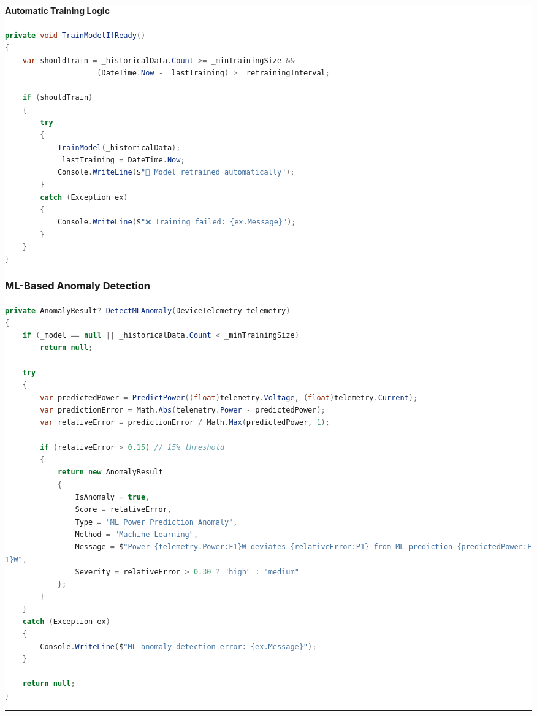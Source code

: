 #### Automatic Training Logic

```csharp
private void TrainModelIfReady()
{
    var shouldTrain = _historicalData.Count >= _minTrainingSize && 
                     (DateTime.Now - _lastTraining) > _retrainingInterval;
                     
    if (shouldTrain)
    {
        try
        {
            TrainModel(_historicalData);
            _lastTraining = DateTime.Now;
            Console.WriteLine($"🔄 Model retrained automatically");
        }
        catch (Exception ex)
        {
            Console.WriteLine($"❌ Training failed: {ex.Message}");
        }
    }
}
```

### ML-Based Anomaly Detection

```csharp
private AnomalyResult? DetectMLAnomaly(DeviceTelemetry telemetry)
{
    if (_model == null || _historicalData.Count < _minTrainingSize)
        return null;

    try
    {
        var predictedPower = PredictPower((float)telemetry.Voltage, (float)telemetry.Current);
        var predictionError = Math.Abs(telemetry.Power - predictedPower);
        var relativeError = predictionError / Math.Max(predictedPower, 1);

        if (relativeError > 0.15) // 15% threshold
        {
            return new AnomalyResult
            {
                IsAnomaly = true,
                Score = relativeError,
                Type = "ML Power Prediction Anomaly",
                Method = "Machine Learning",
                Message = $"Power {telemetry.Power:F1}W deviates {relativeError:P1} from ML prediction {predictedPower:F1}W",
                Severity = relativeError > 0.30 ? "high" : "medium"
            };
        }
    }
    catch (Exception ex)
    {
        Console.WriteLine($"ML anomaly detection error: {ex.Message}");
    }

    return null;
}
```

---